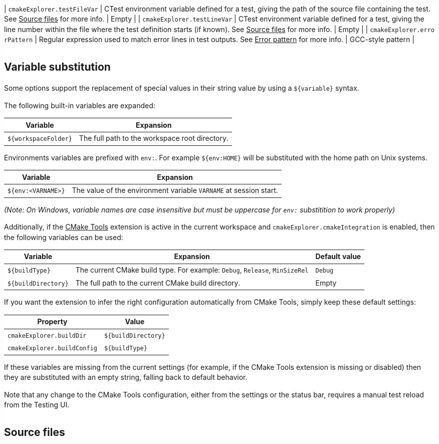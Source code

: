 | `cmakeExplorer.testFileVar`         | CTest environment variable defined for a test, giving the path of the source file containing the test. See [Source files](#source-files) for more info.                                                                                                                                            | Empty                                                                     |
| `cmakeExplorer.testLineVar`         | CTest environment variable defined for a test, giving the line number within the file where the test definition starts (if known). See [Source files](#source-files) for more info.                                                                                                                | Empty                                                                     |
| `cmakeExplorer.errorPattern`        | Regular expression used to match error lines in test outputs. See [Error pattern](#error-pattern) for more info.                                                                                                                                                                                   | GCC-style pattern                                                         |

## Variable substitution

Some options support the replacement of special values in their string value by
using a `${variable}` syntax.

The following built-in variables are expanded:

| Variable             | Expansion                                      |
| -------------------- | ---------------------------------------------- |
| `${workspaceFolder}` | The full path to the workspace root directory. |

Environments variables are prefixed with `env:`. For example `${env:HOME}` will
be substituted with the home path on Unix systems.

| Variable           | Expansion                                                         |
| ------------------ | ----------------------------------------------------------------- |
| `${env:<VARNAME>}` | The value of the environment variable `VARNAME` at session start. |

_(Note: On Windows, variable names are case insensitive but must be uppercase
for `env:` substitition to work properly)_

Additionally, if the [CMake Tools][cmake-tools] extension is active in the
current workspace and `cmakeExplorer.cmakeIntegration` is enabled, then the
following variables can be used:

| Variable            | Expansion                                                                   | Default value |
| ------------------- | --------------------------------------------------------------------------- | ------------- |
| `${buildType}`      | The current CMake build type. For example: `Debug`, `Release`, `MinSizeRel` | `Debug`       |
| `${buildDirectory}` | The full path to the current CMake build directory.                         | Empty         |

If you want the extension to infer the right configuration automatically from
CMake Tools, simply keep these default settings:

| Property                    | Value               |
| --------------------------- | ------------------- |
| `cmakeExplorer.buildDir`    | `${buildDirectory}` |
| `cmakeExplorer.buildConfig` | `${buildType}`      |

If these variables are missing from the current settings (for example, if the
CMake Tools extension is missing or disabled) then they are substituted with an
empty string, falling back to default behavior.

Note that any change to the CMake Tools configuration, either from the settings
or the status bar, requires a manual test reload from the Testing UI.

## Source files


[vscode-testing]: https://code.visualstudio.com/docs/debugtest/testing
[cmake-tools]: https://marketplace.visualstudio.com/items?itemName=ms-vscode.cmake-tools
[cmake]: https://cmake.org
[cmake-set_tests_properties]: https://cmake.org/cmake/help/latest/command/set_tests_properties.html
[cmake-test-properties]: https://cmake.org/cmake/help/latest/manual/cmake-properties.7.html#test-properties
[cmake-environment]: https://cmake.org/cmake/help/latest/prop_test/ENVIRONMENT.html
[re-groups]: https://developer.mozilla.org/en-US/docs/Web/JavaScript/Guide/Regular_Expressions/Groups_and_Backreferences